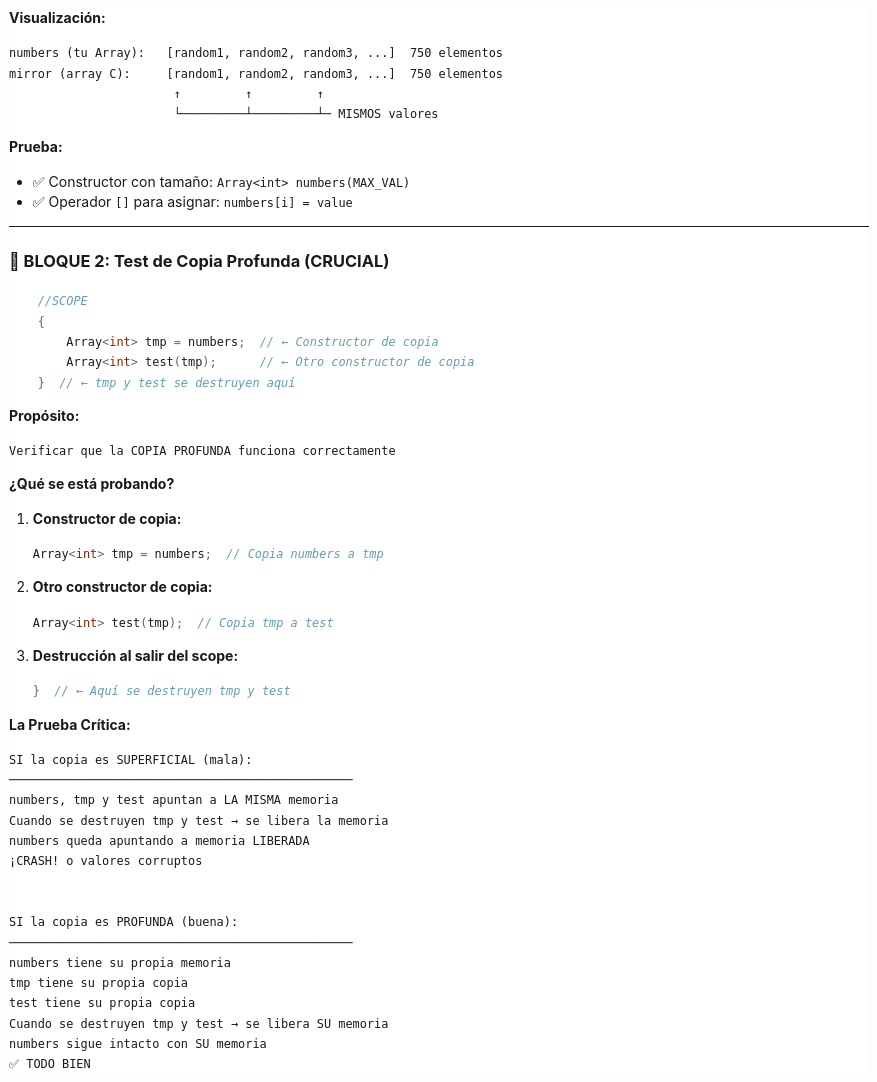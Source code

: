 **Visualización:**
```
numbers (tu Array):   [random1, random2, random3, ...]  750 elementos
mirror (array C):     [random1, random2, random3, ...]  750 elementos
                       ↑         ↑         ↑
                       └─────────┴─────────┴─ MISMOS valores
```

**Prueba:**
- ✅ Constructor con tamaño: `Array<int> numbers(MAX_VAL)`
- ✅ Operador `[]` para asignar: `numbers[i] = value`

---

### 🔸 BLOQUE 2: Test de Copia Profunda (CRUCIAL)

```cpp
    //SCOPE
    {
        Array<int> tmp = numbers;  // ← Constructor de copia
        Array<int> test(tmp);      // ← Otro constructor de copia
    }  // ← tmp y test se destruyen aquí
```

**Propósito:**
```
Verificar que la COPIA PROFUNDA funciona correctamente
```

**¿Qué se está probando?**

1. **Constructor de copia:**
   ```cpp
   Array<int> tmp = numbers;  // Copia numbers a tmp
   ```

2. **Otro constructor de copia:**
   ```cpp
   Array<int> test(tmp);  // Copia tmp a test
   ```

3. **Destrucción al salir del scope:**
   ```cpp
   }  // ← Aquí se destruyen tmp y test
   ```

**La Prueba Crítica:**
```
SI la copia es SUPERFICIAL (mala):
────────────────────────────────────────────────
numbers, tmp y test apuntan a LA MISMA memoria
Cuando se destruyen tmp y test → se libera la memoria
numbers queda apuntando a memoria LIBERADA
¡CRASH! o valores corruptos


SI la copia es PROFUNDA (buena):
────────────────────────────────────────────────
numbers tiene su propia memoria
tmp tiene su propia copia
test tiene su propia copia
Cuando se destruyen tmp y test → se libera SU memoria
numbers sigue intacto con SU memoria
✅ TODO BIEN
```
